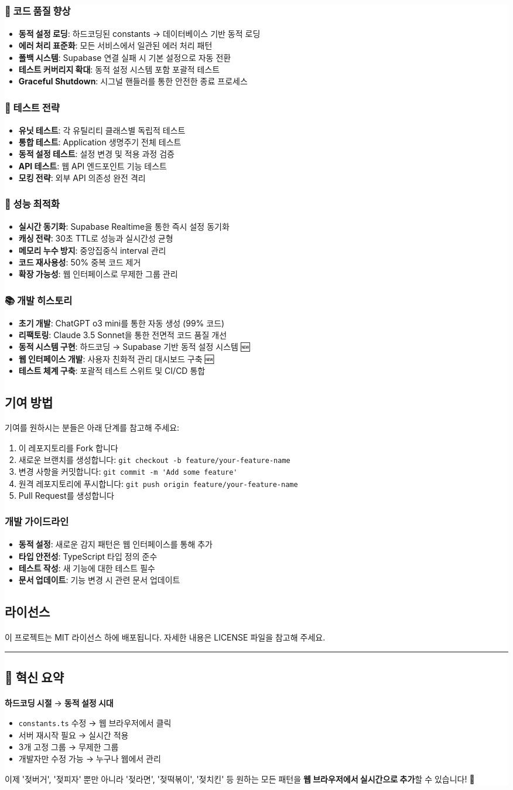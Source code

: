 ### 🔧 코드 품질 향상

- **동적 설정 로딩**: 하드코딩된 constants → 데이터베이스 기반 동적 로딩
- **에러 처리 표준화**: 모든 서비스에서 일관된 에러 처리 패턴
- **폴백 시스템**: Supabase 연결 실패 시 기본 설정으로 자동 전환
- **테스트 커버리지 확대**: 동적 설정 시스템 포함 포괄적 테스트
- **Graceful Shutdown**: 시그널 핸들러를 통한 안전한 종료 프로세스

### 🧪 테스트 전략

- **유닛 테스트**: 각 유틸리티 클래스별 독립적 테스트
- **통합 테스트**: Application 생명주기 전체 테스트
- **동적 설정 테스트**: 설정 변경 및 적용 과정 검증
- **API 테스트**: 웹 API 엔드포인트 기능 테스트
- **모킹 전략**: 외부 API 의존성 완전 격리

### 🚀 성능 최적화

- **실시간 동기화**: Supabase Realtime을 통한 즉시 설정 동기화
- **캐싱 전략**: 30초 TTL로 성능과 실시간성 균형
- **메모리 누수 방지**: 중앙집중식 interval 관리
- **코드 재사용성**: 50% 중복 코드 제거
- **확장 가능성**: 웹 인터페이스로 무제한 그룹 관리

### 📚 개발 히스토리

- **초기 개발**: ChatGPT o3 mini를 통한 자동 생성 (99% 코드)
- **리팩토링**: Claude 3.5 Sonnet을 통한 전면적 코드 품질 개선
- **동적 시스템 구현**: 하드코딩 → Supabase 기반 동적 설정 시스템 🆕
- **웹 인터페이스 개발**: 사용자 친화적 관리 대시보드 구축 🆕
- **테스트 체계 구축**: 포괄적 테스트 스위트 및 CI/CD 통합

## 기여 방법

기여를 원하시는 분들은 아래 단계를 참고해 주세요:

1. 이 레포지토리를 Fork 합니다
2. 새로운 브랜치를 생성합니다: `git checkout -b feature/your-feature-name`
3. 변경 사항을 커밋합니다: `git commit -m 'Add some feature'`
4. 원격 레포지토리에 푸시합니다: `git push origin feature/your-feature-name`
5. Pull Request를 생성합니다

### 개발 가이드라인

- **동적 설정**: 새로운 감지 패턴은 웹 인터페이스를 통해 추가
- **타입 안전성**: TypeScript 타입 정의 준수
- **테스트 작성**: 새 기능에 대한 테스트 필수
- **문서 업데이트**: 기능 변경 시 관련 문서 업데이트

## 라이선스

이 프로젝트는 MIT 라이선스 하에 배포됩니다. 자세한 내용은 LICENSE 파일을 참고해 주세요.

---

## 🎉 혁신 요약

**하드코딩 시절** → **동적 설정 시대**
- `constants.ts` 수정 → 웹 브라우저에서 클릭
- 서버 재시작 필요 → 실시간 적용
- 3개 고정 그룹 → 무제한 그룹
- 개발자만 수정 가능 → 누구나 웹에서 관리

이제 '젖버거', '젖피자' 뿐만 아니라 '젖라면', '젖떡볶이', '젖치킨' 등 원하는 모든 패턴을 **웹 브라우저에서 실시간으로 추가**할 수 있습니다! 🚀